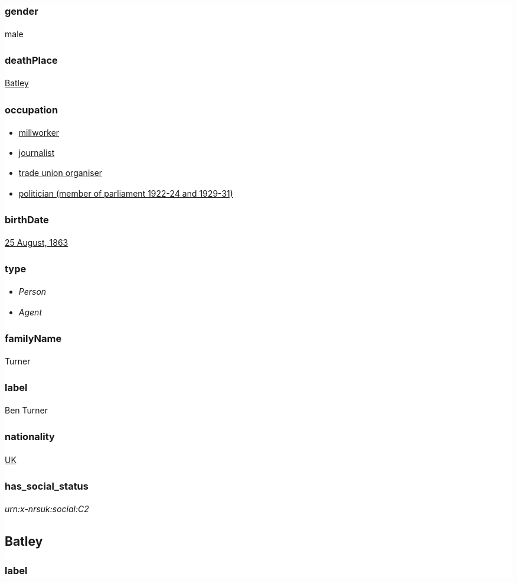 ### gender


male

### deathPlace


[Batley](#Batley)

### occupation

 - [millworker](#millworker)

 - [journalist](#journalist)

 - [trade union organiser](#trade-union-organiser)

 - [politician (member of parliament 1922-24 and 1929-31)](#politician-(member-of-parliament-1922-24-and-1929-31))

### birthDate


[25 August, 1863](#25-August-1863)

### type

 - *Person*

 - *Agent*

### familyName


Turner

### label


Ben Turner

### nationality


[UK](#UK)

### has_social_status


*urn:x-nrsuk:social:C2*

## Batley

### label

